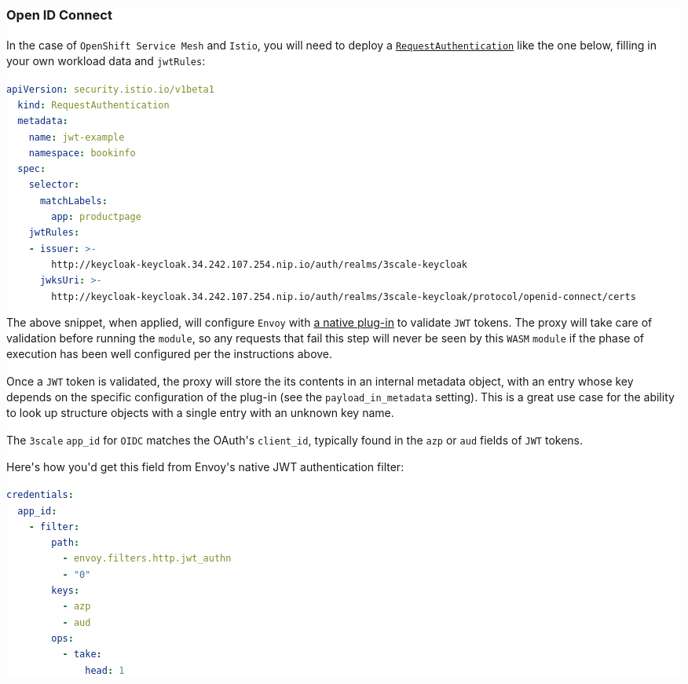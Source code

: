 ### Open ID Connect

In the case of `OpenShift Service Mesh` and `Istio`, you will need to deploy a [`RequestAuthentication`](https://istio.io/v1.9/docs/reference/config/security/request_authentication/)
like the one below, filling in your own workload data and `jwtRules`:

```yaml
apiVersion: security.istio.io/v1beta1
  kind: RequestAuthentication
  metadata:
    name: jwt-example
    namespace: bookinfo
  spec:
    selector:
      matchLabels:
        app: productpage
    jwtRules:
    - issuer: >-
        http://keycloak-keycloak.34.242.107.254.nip.io/auth/realms/3scale-keycloak
      jwksUri: >-
        http://keycloak-keycloak.34.242.107.254.nip.io/auth/realms/3scale-keycloak/protocol/openid-connect/certs
```

The above snippet, when applied, will configure `Envoy` with [a native plug-in](https://www.envoyproxy.io/docs/envoy/v1.19.0/api-v3/extensions/filters/http/jwt_authn/v3/config.proto.html)
to validate `JWT` tokens. The proxy will take care of validation before running the `module`, so any
requests that fail this step will never be seen by this `WASM` `module` if the phase of execution has
been well configured per the instructions above.

Once a `JWT` token is validated, the proxy will store the its contents in an internal metadata
object, with an entry whose key depends on the specific configuration of the plug-in (see the
`payload_in_metadata` setting). This is a great use case for the ability to look up structure objects
with a single entry with an unknown key name.

The `3scale` `app_id` for `OIDC` matches the OAuth's `client_id`, typically found in the `azp` or `aud`
fields of `JWT` tokens.

Here's how you'd get this field from Envoy's native JWT authentication filter:

```yaml
credentials:
  app_id:
    - filter:
        path:
          - envoy.filters.http.jwt_authn
          - "0"
        keys:
          - azp
          - aud
        ops:
          - take:
              head: 1
```
